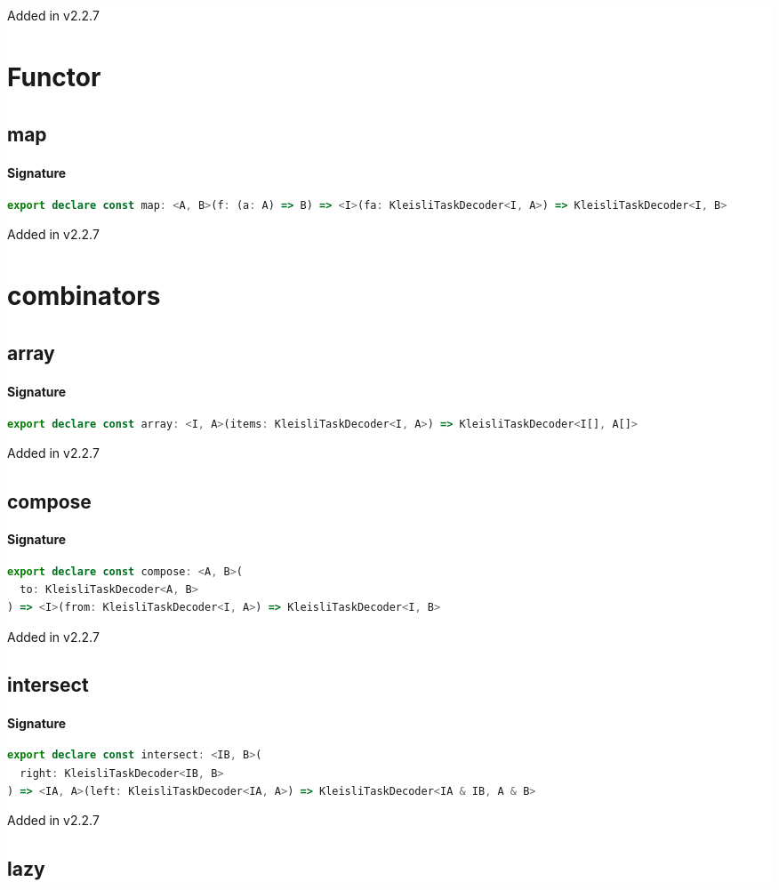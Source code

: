 Added in v2.2.7

# Functor

## map

**Signature**

```ts
export declare const map: <A, B>(f: (a: A) => B) => <I>(fa: KleisliTaskDecoder<I, A>) => KleisliTaskDecoder<I, B>
```

Added in v2.2.7

# combinators

## array

**Signature**

```ts
export declare const array: <I, A>(items: KleisliTaskDecoder<I, A>) => KleisliTaskDecoder<I[], A[]>
```

Added in v2.2.7

## compose

**Signature**

```ts
export declare const compose: <A, B>(
  to: KleisliTaskDecoder<A, B>
) => <I>(from: KleisliTaskDecoder<I, A>) => KleisliTaskDecoder<I, B>
```

Added in v2.2.7

## intersect

**Signature**

```ts
export declare const intersect: <IB, B>(
  right: KleisliTaskDecoder<IB, B>
) => <IA, A>(left: KleisliTaskDecoder<IA, A>) => KleisliTaskDecoder<IA & IB, A & B>
```

Added in v2.2.7

## lazy
